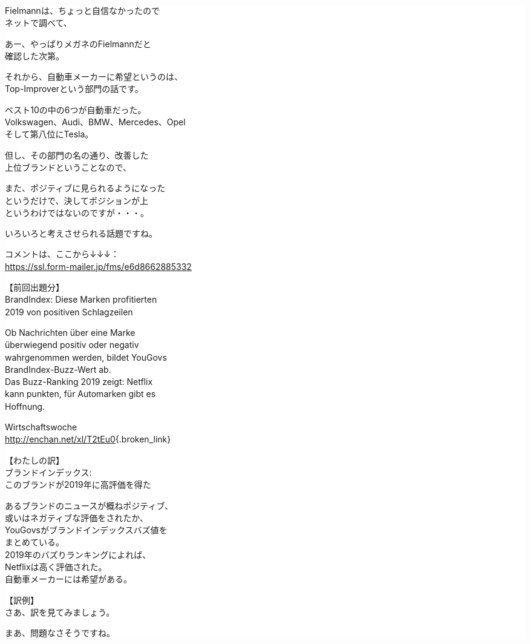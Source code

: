 Fielmannは、ちょっと自信なかったので  
ネットで調べて、

あー、やっぱりメガネのFielmannだと  
確認した次第。

それから、自動車メーカーに希望というのは、  
Top-Improverという部門の話です。

ベスト10の中の6つが自動車だった。  
Volkswagen、Audi、BMW、Mercedes、Opel  
そして第八位にTesla。

但し、その部門の名の通り、改善した  
上位ブランドということなので、

また、ポジティブに見られるようになった  
というだけで、決してポジションが上  
というわけではないのですが・・・。

  
いろいろと考えさせられる話題ですね。

  
コメントは、ここから↓↓↓：  
<https://ssl.form-mailer.jp/fms/e6d8662885332>

【前回出題分】  
BrandIndex: Diese Marken profitierten  
2019 von positiven Schlagzeilen

Ob Nachrichten über eine Marke  
überwiegend positiv oder negativ  
wahrgenommen werden, bildet YouGovs  
BrandIndex-Buzz-Wert ab.  
Das Buzz-Ranking 2019 zeigt: Netflix  
kann punkten, für Automarken gibt es  
Hoffnung.

Wirtschaftswoche  
<http://enchan.net/xl/T2tEu0>{.broken_link}

  
【わたしの訳】  
ブランドインデックス:  
このブランドが2019年に高評価を得た

あるブランドのニュースが概ねポジティブ、  
或いはネガティブな評価をされたか、  
YouGovsがブランドインデックスバズ値を  
まとめている。  
2019年のバズりランキングによれば、  
Netflixは高く評価された。  
自動車メーカーには希望がある。

【訳例】  
さあ、訳を見てみましょう。

まあ、問題なさそうですね。
